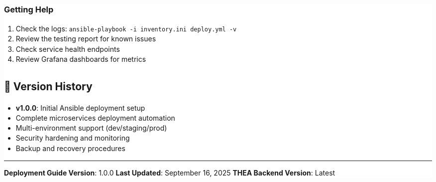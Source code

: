 ### Getting Help
1. Check the logs: `ansible-playbook -i inventory.ini deploy.yml -v`
2. Review the testing report for known issues
3. Check service health endpoints
4. Review Grafana dashboards for metrics

## 🔄 Version History

- **v1.0.0**: Initial Ansible deployment setup
- Complete microservices deployment automation
- Multi-environment support (dev/staging/prod)
- Security hardening and monitoring
- Backup and recovery procedures

---

**Deployment Guide Version**: 1.0.0
**Last Updated**: September 16, 2025
**THEA Backend Version**: Latest